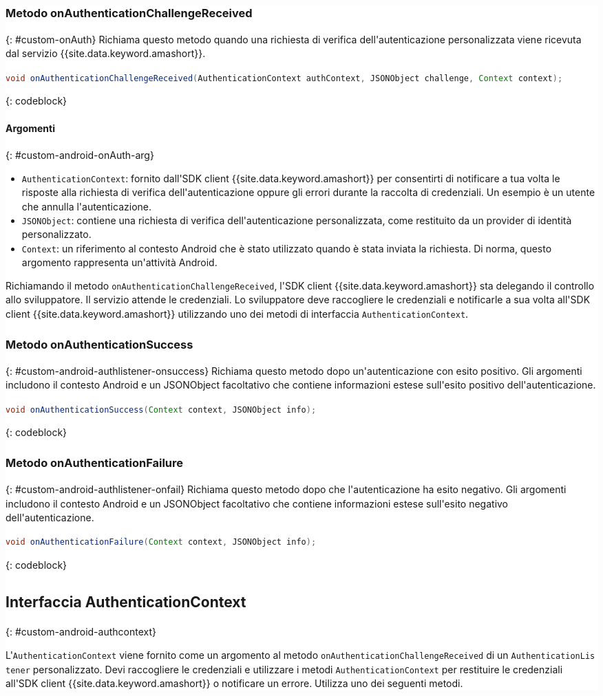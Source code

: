 ### Metodo onAuthenticationChallengeReceived
{: #custom-onAuth}
Richiama questo metodo quando una richiesta di verifica dell'autenticazione personalizzata viene ricevuta dal servizio {{site.data.keyword.amashort}}.

```Java
void onAuthenticationChallengeReceived(AuthenticationContext authContext, JSONObject challenge, Context context);
```
{: codeblock}


#### Argomenti
{: #custom-android-onAuth-arg}

* `AuthenticationContext`: fornito dall'SDK client {{site.data.keyword.amashort}} per consentirti di notificare a tua volta le risposte alla richiesta di verifica dell'autenticazione oppure gli errori durante la raccolta di credenziali.  Un esempio è un utente che annulla l'autenticazione.
* `JSONObject`: contiene una richiesta di verifica dell'autenticazione personalizzata, come restituito da un provider di identità personalizzato.
* `Context`: un riferimento al contesto Android che è stato utilizzato quando è stata inviata la richiesta. Di norma, questo argomento rappresenta un'attività Android.

Richiamando il metodo `onAuthenticationChallengeReceived`, l'SDK client {{site.data.keyword.amashort}} sta delegando il controllo allo sviluppatore.  Il servizio attende le credenziali. Lo sviluppatore deve raccogliere le credenziali e notificarle a sua volta all'SDK client {{site.data.keyword.amashort}} utilizzando
uno dei metodi di interfaccia `AuthenticationContext`.

### Metodo onAuthenticationSuccess
{: #custom-android-authlistener-onsuccess}
Richiama questo metodo dopo un'autenticazione con esito positivo. Gli argomenti includono il contesto Android e un JSONObject facoltativo che contiene informazioni estese sull'esito positivo dell'autenticazione.
```Java
void onAuthenticationSuccess(Context context, JSONObject info);
```
{: codeblock}

### Metodo onAuthenticationFailure
{: #custom-android-authlistener-onfail}
Richiama questo metodo dopo che l'autenticazione ha esito negativo. Gli argomenti includono il contesto Android e un JSONObject facoltativo che contiene informazioni estese sull'esito negativo dell'autenticazione.
```Java
void onAuthenticationFailure(Context context, JSONObject info);
```
{: codeblock}

## Interfaccia AuthenticationContext
{: #custom-android-authcontext}

L'`AuthenticationContext` viene fornito come un argomento al metodo `onAuthenticationChallengeReceived` di
un `AuthenticationListener` personalizzato. Devi raccogliere le credenziali e utilizzare i metodi `AuthenticationContext` per restituire le credenziali all'SDK client {{site.data.keyword.amashort}} o notificare un errore. Utilizza uno dei seguenti metodi.

